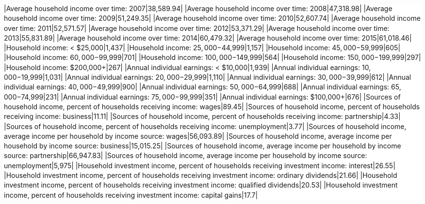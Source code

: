 |Average household income over time: 2007|38,589.94|
|Average household income over time: 2008|47,318.98|
|Average household income over time: 2009|51,249.35|
|Average household income over time: 2010|52,607.74|
|Average household income over time: 2011|52,571.57|
|Average household income over time: 2012|53,371.29|
|Average household income over time: 2013|55,831.89|
|Average household income over time: 2014|60,479.32|
|Average household income over time: 2015|61,018.46|
|Household income: < $25,000|1,437|
|Household income: $25,000-$44,999|1,157|
|Household income: $45,000-$59,999|605|
|Household income: $60,000-$99,999|701|
|Household income: $100,000-$149,999|564|
|Household income: $150,000-$199,999|297|
|Household income: $200,000+|267|
|Annual individual earnings: < $10,000|1,939|
|Annual individual earnings: $10,000-$19,999|1,031|
|Annual individual earnings: $20,000-$29,999|1,110|
|Annual individual earnings: $30,000-$39,999|612|
|Annual individual earnings: $40,000-$49,999|900|
|Annual individual earnings: $50,000-$64,999|688|
|Annual individual earnings: $65,000-$74,999|231|
|Annual individual earnings: $75,000-$99,999|351|
|Annual individual earnings: $100,000+|676|
|Sources of household income, percent of households receiving income: wages|89.45|
|Sources of household income, percent of households receiving income: business|11.11|
|Sources of household income, percent of households receiving income: partnership|4.33|
|Sources of household income, percent of households receiving income: unemployment|3.77|
|Sources of household income, average income per household by income source: wages|56,093.89|
|Sources of household income, average income per household by income source: business|15,015.25|
|Sources of household income, average income per household by income source: partnership|66,947.83|
|Sources of household income, average income per household by income source: unemployment|5,975|
|Household investment income, percent of households receiving investment income: interest|26.55|
|Household investment income, percent of households receiving investment income: ordinary dividends|21.66|
|Household investment income, percent of households receiving investment income: qualified dividends|20.53|
|Household investment income, percent of households receiving investment income: capital gains|17.7|